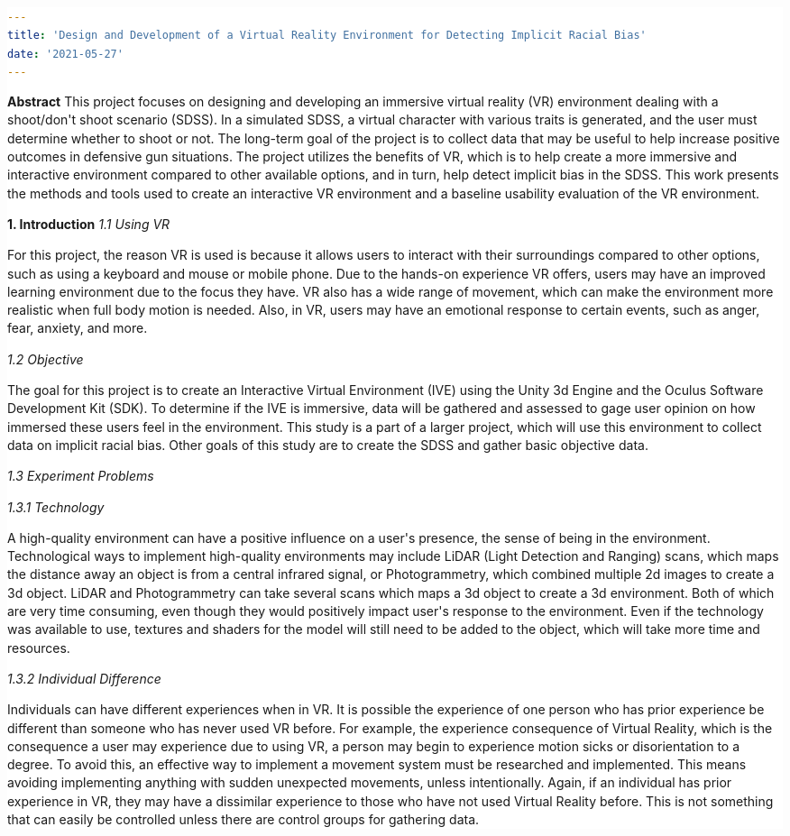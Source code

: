 ```yaml
---
title: 'Design and Development of a Virtual Reality Environment for Detecting Implicit Racial Bias'
date: '2021-05-27'
---
```


**Abstract** 
This project focuses on designing and developing an immersive virtual reality (VR) environment dealing with a shoot/don't shoot scenario (SDSS). In a simulated SDSS, a virtual character with various traits is generated, and the user must determine whether to shoot or not. The long-term goal of the project is to collect data that may be useful to help increase positive outcomes in defensive gun situations. The project utilizes the benefits of VR, which is to help create a more immersive and interactive environment compared to other available options, and in turn, help detect implicit bias in the SDSS. This work presents the methods and tools used to create an interactive VR environment and a baseline usability evaluation of the VR environment. 


**1. Introduction**
*1.1 Using VR*

For this project, the reason VR is used is because it allows users to interact with their surroundings compared to other options, such as using a keyboard and mouse or mobile phone. Due to the hands-on experience VR offers, users may have an improved learning environment due to the focus they have. VR also has a wide range of movement, which can make the environment more realistic when full body motion is needed. Also, in VR, users may have an emotional response to certain events, such as anger, fear, anxiety, and more. 

*1.2 Objective*

The goal for this project is to create an Interactive Virtual Environment (IVE) using the Unity 3d Engine and the Oculus Software Development Kit (SDK). To determine if the IVE is immersive, data will be gathered and assessed to gage user opinion on how immersed these users feel in the environment. This study is a part of a larger project, which will use this environment to collect data on implicit racial bias. Other goals of this study are to create the SDSS and gather basic objective data. 

*1.3 Experiment Problems*

*1.3.1 Technology*

A high-quality environment can have a positive influence on a user's presence, the sense of being in the environment. Technological ways to implement high-quality environments may include LiDAR (Light Detection and Ranging) scans, which maps the distance away an object is from a central infrared signal, or Photogrammetry, which combined multiple 2d images to create a 3d object. LiDAR and Photogrammetry can take several scans which maps a 3d object to create a 3d environment. Both of which are very time consuming, even though they would positively impact user's response to the environment. Even if the technology was available to use, textures and shaders for the model will still need to be added to the object, which will take more time and resources. 

*1.3.2 Individual Difference*

Individuals can have different experiences when in VR. It is possible the experience of one person who has prior experience be different than someone who has never used VR before. For example, the experience consequence of Virtual Reality, which is the consequence a user may experience due to using VR, a person may begin to experience motion sicks or disorientation to a degree. To avoid this, an effective way to implement a movement system must be researched and implemented. This means avoiding implementing anything with sudden unexpected movements, unless intentionally. Again, if an individual has prior experience in VR, they may have a dissimilar experience to those who have not used Virtual Reality before. This is not something that can easily be controlled unless there are control groups for gathering data. 
